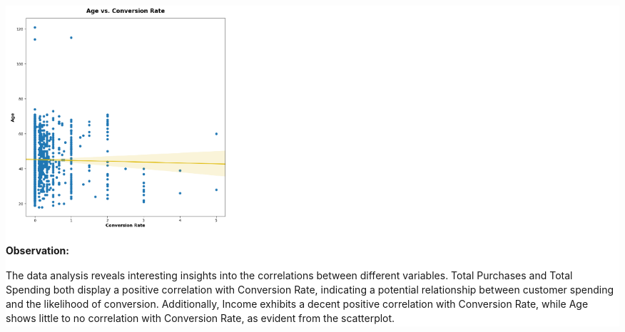 <img src="https://github.com/farrellwahyudi/Predict-Customer-Personality-to-Boost-Marketing-Campaign-by-Using-Machine-Learning/blob/main/Images/age_vs_conversion_rate.png" alt="Age vs. Conversion Rate" style="width:315px;height:315px;">

**Observation:**

The data analysis reveals interesting insights into the correlations between different variables. Total Purchases and Total Spending both display a positive correlation with Conversion Rate, indicating a potential relationship between customer spending and the likelihood of conversion. Additionally, Income exhibits a decent positive correlation with Conversion Rate, while Age shows little to no correlation with Conversion Rate, as evident from the scatterplot.
